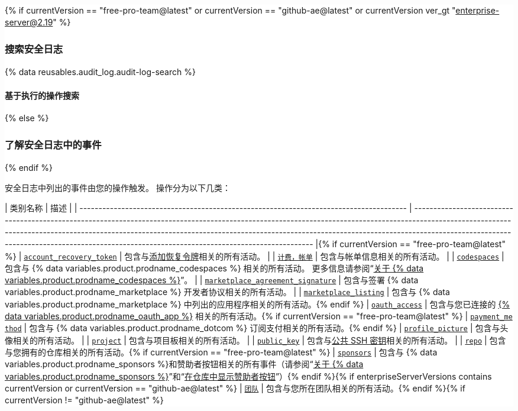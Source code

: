 {% if currentVersion == "free-pro-team@latest" or currentVersion == "github-ae@latest" or currentVersion ver_gt "enterprise-server@2.19" %}
### 搜索安全日志

{% data reusables.audit_log.audit-log-search %}

#### 基于执行的操作搜索
{% else %}
### 了解安全日志中的事件
{% endif %}

安全日志中列出的事件由您的操作触发。 操作分为以下几类：

| 类别名称                                                                                   | 描述                                                                                                                                                                                                                                                                                                                                                                                    |
| -------------------------------------------------------------------------------------- | ------------------------------------------------------------------------------------------------------------------------------------------------------------------------------------------------------------------------------------------------------------------------------------------------------------------------------------------------------------------------------------- |{% if currentVersion == "free-pro-team@latest" %}
| [`account_recovery_token`](#account_recovery_token-category-actions)                   | 包含与[添加恢复令牌](/articles/configuring-two-factor-authentication-recovery-methods)相关的所有活动。                                                                                                                                                                                                                                                                                                 |
| [`计费，帐单`](#billing-category-actions)                                                   | 包含与帐单信息相关的所有活动。                                                                                                                                                                                                                                                                                                                                                                       |
| [`codespaces`](#codespaces-category-actions)                                           | 包含与 {% data variables.product.prodname_codespaces %} 相关的所有活动。 更多信息请参阅“[关于 {% data variables.product.prodname_codespaces %}](/github/developing-online-with-codespaces/about-codespaces)”。                                                                                                                                                                                             |
| [`marketplace_agreement_signature`](#marketplace_agreement_signature-category-actions) | 包含与签署 {% data variables.product.prodname_marketplace %} 开发者协议相关的所有活动。                                                                                                                                                                                                                                                                                                                 |
| [`marketplace_listing`](#marketplace_listing-category-actions)                         | 包含与 {% data variables.product.prodname_marketplace %} 中列出的应用程序相关的所有活动。{% endif %}
| [`oauth_access`](#oauth_access-category-actions)                                       | 包含与您已连接的 [{% data variables.product.prodname_oauth_app %}](/articles/authorizing-oauth-apps) 相关的所有活动。{% if currentVersion == "free-pro-team@latest" %}
| [`payment_method`](#payment_method-category-actions)                                   | 包含与 {% data variables.product.prodname_dotcom %} 订阅支付相关的所有活动。{% endif %}
| [`profile_picture`](#profile_picture-category-actions)                                 | 包含与头像相关的所有活动。                                                                                                                                                                                                                                                                                                                                                                         |
| [`project`](#project-category-actions)                                                 | 包含与项目板相关的所有活动。                                                                                                                                                                                                                                                                                                                                                                        |
| [`public_key`](#public_key-category-actions)                                           | 包含与[公共 SSH 密钥](/articles/adding-a-new-ssh-key-to-your-github-account)相关的所有活动。                                                                                                                                                                                                                                                                                                         |
| [`repo`](#repo-category-actions)                                                       | 包含与您拥有的仓库相关的所有活动。{% if currentVersion == "free-pro-team@latest" %}
| [`sponsors`](#sponsors-category-actions)                                               | 包含与 {% data variables.product.prodname_sponsors %}和赞助者按钮相关的所有事件（请参阅“[关于 {% data variables.product.prodname_sponsors %}](/sponsors/getting-started-with-github-sponsors/about-github-sponsors)”和“[在仓库中显示赞助者按钮](/articles/displaying-a-sponsor-button-in-your-repository)”）{% endif %}{% if enterpriseServerVersions contains currentVersion or currentVersion == "github-ae@latest" %}
| [`团队`](#team-category-actions)                                                         | 包含与您所在团队相关的所有活动。{% endif %}{% if currentVersion != "github-ae@latest" %}